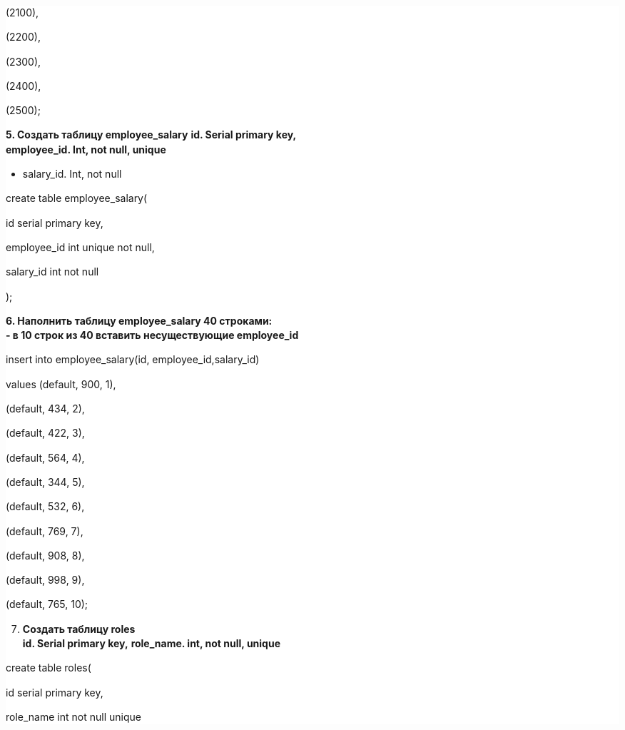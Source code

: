 (2100),

(2200),

(2300),

(2400),

(2500);

  **5. Создать таблицу employee_salary** 
    **id. Serial primary key,**  
  **employee_id. Int, not null, unique**
    

- salary_id. Int, not null

create  table  employee_salary(

id serial  primary  key,

employee_id int  unique  not  null,

salary_id int  not  null

);

  **6. Наполнить таблицу employee_salary 40 строками:  
    - в 10 строк из 40 вставить несуществующие employee_id**
  

insert  into employee_salary(id, employee_id,salary_id)

values (default, 900, 1),

(default, 434, 2),

(default, 422, 3),

(default, 564, 4),

(default, 344, 5),

(default, 532, 6),

(default, 769, 7),

(default, 908, 8),

(default, 998, 9),

(default, 765, 10);

  

7. **Создать таблицу roles**  
**id. Serial primary key,**
**role_name. int, not null, unique**

create  table roles(

id serial  primary  key,

role_name int  not  null  unique
